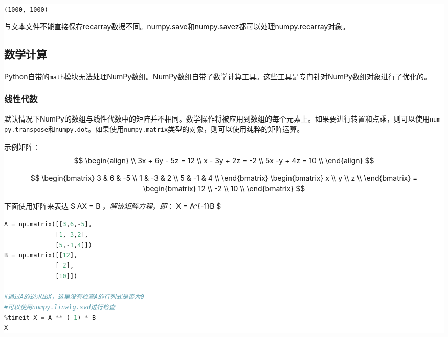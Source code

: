 


    (1000, 1000)



与文本文件不能直接保存recarray数据不同。numpy.save和numpy.savez都可以处理numpy.recarray对象。

## 数学计算

Python自带的`math`模块无法处理NumPy数组。NumPy数组自带了数学计算工具。这些工具是专门针对NumPy数组对象进行了优化的。


### 线性代数

默认情况下NumPy的数组与线性代数中的矩阵并不相同。数学操作将被应用到数组的每个元素上。如果要进行转置和点乘，则可以使用`numpy.transpose`和`numpy.dot`。如果使用`numpy.matrix`类型的对象，则可以使用纯粹的矩阵运算。

示例矩阵：
$$ 
\begin{align} \\
3x + 6y - 5z = 12 \\
x - 3y + 2z = -2 \\
5x -y + 4z = 10 \\
\end{align} 
$$

$$
\begin{bmatrix}
3 & 6 & -5 \\
1 & -3 & 2 \\
5 & -1 & 4 \\
\end{bmatrix} 
\begin{bmatrix}
x \\
y \\
z \\
\end{bmatrix} = 
\begin{bmatrix}
12 \\
-2 \\
10 \\
\end{bmatrix}
$$

下面使用矩阵来表达 $ AX = B $，解该矩阵方程，即：$ X = A^{-1}B $


```python
A = np.matrix([[3,6,-5],
              [1,-3,2],
              [5,-1,4]])
B = np.matrix([[12],
              [-2],
              [10]])

#通过A的逆求出X，这里没有检查A的行列式是否为0
#可以使用numpy.linalg.svd进行检查
%timeit X = A ** (-1) * B
X
```
